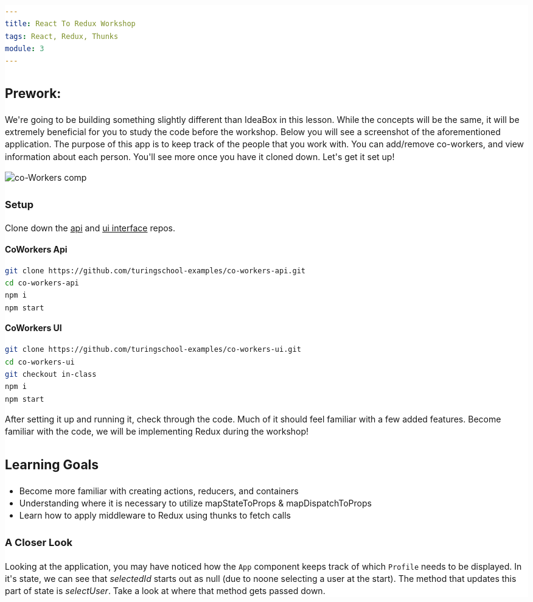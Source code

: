 ```yaml
---
title: React To Redux Workshop
tags: React, Redux, Thunks
module: 3
---
```


## Prework: 

We're going to be building something slightly different than IdeaBox in this lesson.  While the concepts will be the same, it will be extremely beneficial for you to study the code before the workshop.  Below you will see a screenshot of the aforementioned application.  The purpose of this app is to keep track of the people that you work with.  You can add/remove co-workers, and view information about each person.  You'll see more once you have it cloned down.  Let's get it set up!

![co-Workers comp](../../assets/images/react-to-redux.png)

### Setup

Clone down the [api](https://github.com/turingschool-examples/co-workers-api) and [ui interface](https://github.com/turingschool-examples/co-workers-ui) repos.

**CoWorkers Api**
```bash
git clone https://github.com/turingschool-examples/co-workers-api.git
cd co-workers-api
npm i
npm start
```

**CoWorkers UI**
```bash
git clone https://github.com/turingschool-examples/co-workers-ui.git
cd co-workers-ui
git checkout in-class
npm i
npm start
```

After setting it up and running it, check through the code.  Much of it should feel familiar with a few added features.  Become familiar with the code, we will be implementing Redux during the workshop!

## Learning Goals

- Become more familiar with creating actions, reducers, and containers
- Understanding where it is necessary to utilize mapStateToProps & mapDispatchToProps
- Learn how to apply middleware to Redux using thunks to fetch calls

### A Closer Look

Looking at the application, you may have noticed how the `App` component keeps track of which `Profile` needs to be displayed.  In it's state, we can see that *selectedId* starts out as null (due to noone selecting a user at the start).  The method that updates this part of state is *selectUser*.  Take a look at where that method gets passed down.
